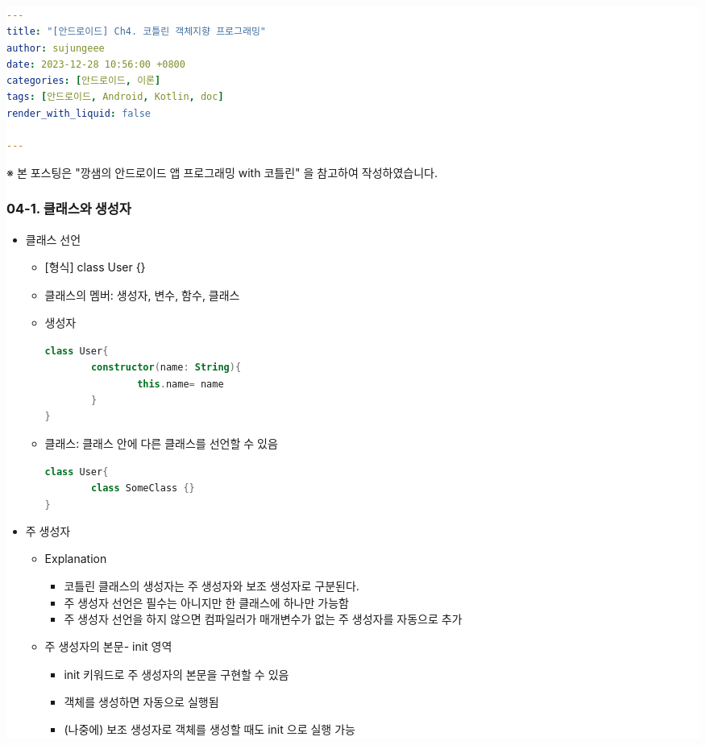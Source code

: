 ```yaml
---
title: "[안드로이드] Ch4. 코틀린 객체지향 프로그래밍"
author: sujungeee
date: 2023-12-28 10:56:00 +0800
categories: [안드로이드, 이론]
tags: [안드로이드, Android, Kotlin, doc]
render_with_liquid: false

---
```




※ 본 포스팅은 "깡샘의 안드로이드 앱 프로그래밍 with 코틀린" 을 참고하여 작성하였습니다.



### 04-1. 클래스와 생성자

- 클래스 선언

  - [형식] class User {}

  - 클래스의 멤버: 생성자, 변수, 함수, 클래스

  - 생성자

    ```kotlin
    class User{
    		constructor(name: String){
    				this.name= name
    		}
    }
    ```

  - 클래스: 클래스 안에 다른 클래스를 선언할 수 있음

    ```kotlin
    class User{
    		class SomeClass {}
    }
    ```

- 주 생성자

  - Explanation

    - 코틀린 클래스의 생성자는 주 생성자와 보조 생성자로 구분된다.
    - 주 생성자 선언은 필수는 아니지만 한 클래스에 하나만 가능함
    - 주 생성자 선언을 하지 않으면 컴파일러가 매개변수가 없는 주 생성자를 자동으로 추가

  - 주 생성자의 본문- init 영역

    - init 키워드로 주 생성자의 본문을 구현할 수 있음

    - 객체를 생성하면 자동으로 실행됨

    - (나중에) 보조 생성자로 객체를 생성할 때도 init 으로 실행 가능
